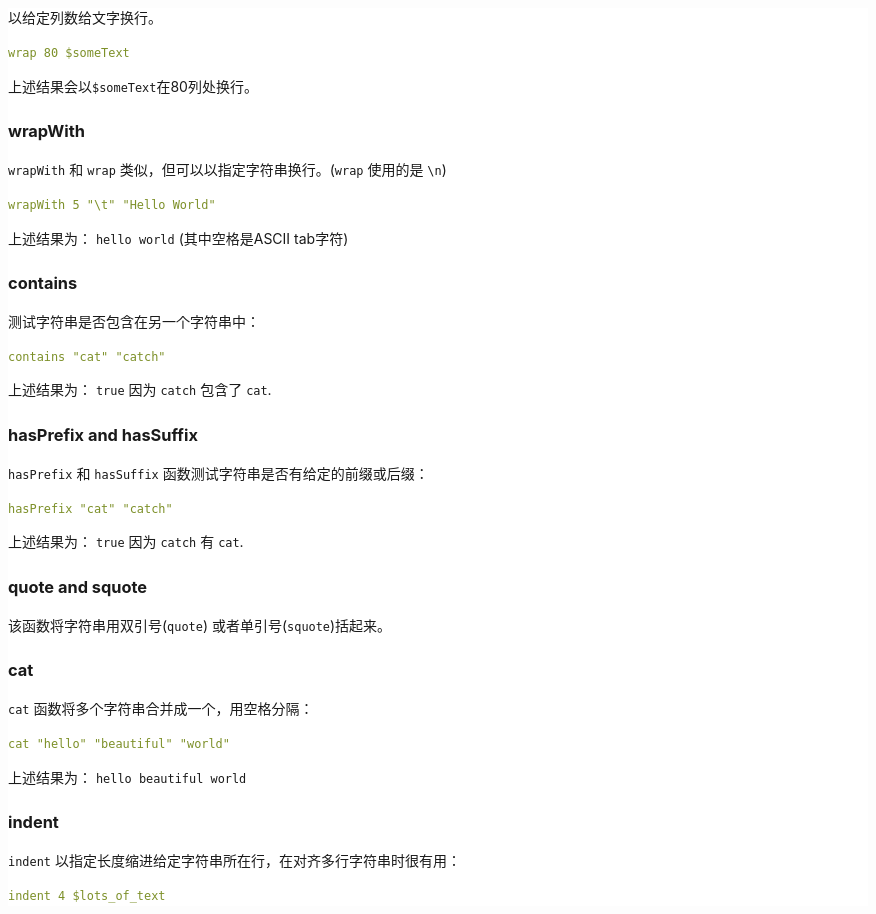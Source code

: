 以给定列数给文字换行。

```yaml
wrap 80 $someText
```

上述结果会以`$someText`在80列处换行。

### wrapWith

`wrapWith` 和 `wrap` 类似，但可以以指定字符串换行。(`wrap` 使用的是 `\n`)

```yaml
wrapWith 5 "\t" "Hello World"
```

上述结果为： `hello world` (其中空格是ASCII tab字符)

### contains

测试字符串是否包含在另一个字符串中：

```yaml
contains "cat" "catch"
```

上述结果为： `true` 因为 `catch` 包含了 `cat`.

### hasPrefix and hasSuffix

`hasPrefix` 和 `hasSuffix` 函数测试字符串是否有给定的前缀或后缀：

```yaml
hasPrefix "cat" "catch"
```

上述结果为： `true` 因为 `catch` 有 `cat`.

### quote and squote

该函数将字符串用双引号(`quote`) 或者单引号(`squote`)括起来。

### cat

`cat` 函数将多个字符串合并成一个，用空格分隔：

```yaml
cat "hello" "beautiful" "world"
```

上述结果为： `hello beautiful world`

### indent

`indent` 以指定长度缩进给定字符串所在行，在对齐多行字符串时很有用：

```yaml
indent 4 $lots_of_text
```
